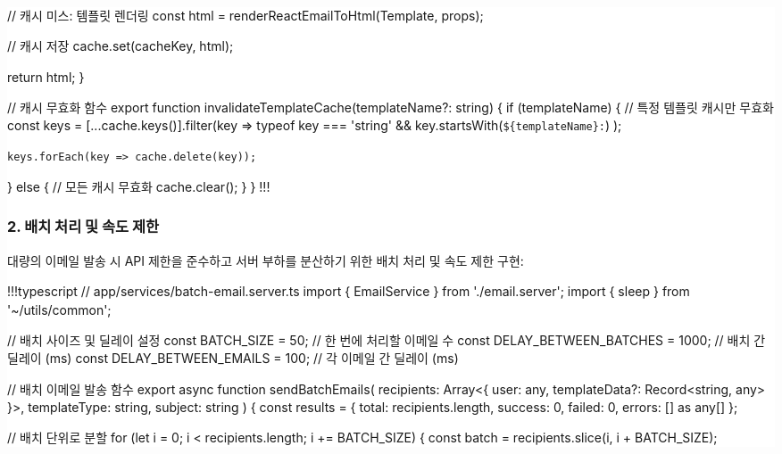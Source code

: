   // 캐시 미스: 템플릿 렌더링
  const html = renderReactEmailToHtml(Template, props);
  
  // 캐시 저장
  cache.set(cacheKey, html);
  
  return html;
}

// 캐시 무효화 함수
export function invalidateTemplateCache(templateName?: string) {
  if (templateName) {
    // 특정 템플릿 캐시만 무효화
    const keys = [...cache.keys()].filter(key => 
      typeof key === 'string' && key.startsWith(`${templateName}:`)
    );
    
    keys.forEach(key => cache.delete(key));
  } else {
    // 모든 캐시 무효화
    cache.clear();
  }
}
!!!

### 2. 배치 처리 및 속도 제한

대량의 이메일 발송 시 API 제한을 준수하고 서버 부하를 분산하기 위한 배치 처리 및 속도 제한 구현:

!!!typescript
// app/services/batch-email.server.ts
import { EmailService } from './email.server';
import { sleep } from '~/utils/common';

// 배치 사이즈 및 딜레이 설정
const BATCH_SIZE = 50; // 한 번에 처리할 이메일 수
const DELAY_BETWEEN_BATCHES = 1000; // 배치 간 딜레이 (ms)
const DELAY_BETWEEN_EMAILS = 100; // 각 이메일 간 딜레이 (ms)

// 배치 이메일 발송 함수
export async function sendBatchEmails(
  recipients: Array<{ user: any, templateData?: Record<string, any> }>,
  templateType: string,
  subject: string
) {
  const results = {
    total: recipients.length,
    success: 0,
    failed: 0,
    errors: [] as any[]
  };
  
  // 배치 단위로 분할
  for (let i = 0; i < recipients.length; i += BATCH_SIZE) {
    const batch = recipients.slice(i, i + BATCH_SIZE);
    